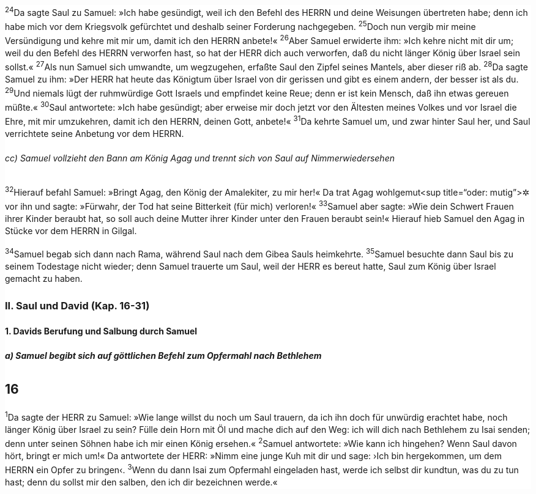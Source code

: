 
<sup>24</sup>Da sagte Saul zu Samuel: »Ich habe gesündigt, weil ich den Befehl des HERRN und deine Weisungen übertreten habe; denn ich habe mich vor dem Kriegsvolk gefürchtet und deshalb seiner Forderung nachgegeben.
<sup>25</sup>Doch nun vergib mir meine Versündigung und kehre mit mir um, damit ich den HERRN anbete!«
<sup>26</sup>Aber Samuel erwiderte ihm: »Ich kehre nicht mit dir um; weil du den Befehl des HERRN verworfen hast, so hat der HERR dich auch verworfen, daß du nicht länger König über Israel sein sollst.«
<sup>27</sup>Als nun Samuel sich umwandte, um wegzugehen, erfaßte Saul den Zipfel seines Mantels, aber dieser riß ab.
<sup>28</sup>Da sagte Samuel zu ihm: »Der HERR hat heute das Königtum über Israel von dir gerissen und gibt es einem andern, der besser ist als du.
<sup>29</sup>Und niemals lügt der ruhmwürdige Gott Israels und empfindet keine Reue; denn er ist kein Mensch, daß ihn etwas gereuen müßte.«
<sup>30</sup>Saul antwortete: »Ich habe gesündigt; aber erweise mir doch jetzt vor den Ältesten meines Volkes und vor Israel die Ehre, mit mir umzukehren, damit ich den HERRN, deinen Gott, anbete!«
<sup>31</sup>Da kehrte Samuel um, und zwar hinter Saul her, und Saul verrichtete seine Anbetung vor dem HERRN.

###### cc) Samuel vollzieht den Bann am König Agag und trennt sich von Saul auf Nimmerwiedersehen

<sup>32</sup>Hierauf befahl Samuel: »Bringt Agag, den König der Amalekiter, zu mir her!« Da trat Agag wohlgemut<sup title=“oder: mutig”>&#x2732;</sup> vor ihn und sagte: »Fürwahr, der Tod hat seine Bitterkeit (für mich) verloren!«
<sup>33</sup>Samuel aber sagte: »Wie dein Schwert Frauen ihrer Kinder beraubt hat, so soll auch deine Mutter ihrer Kinder unter den Frauen beraubt sein!« Hierauf hieb Samuel den Agag in Stücke vor dem HERRN in Gilgal.

<sup>34</sup>Samuel begab sich dann nach Rama, während Saul nach dem Gibea Sauls heimkehrte.
<sup>35</sup>Samuel besuchte dann Saul bis zu seinem Todestage nicht wieder; denn Samuel trauerte um Saul, weil der HERR es bereut hatte, Saul zum König über Israel gemacht zu haben.

### II. Saul und David (Kap. 16-31)

#### 1. Davids Berufung und Salbung durch Samuel

##### a) Samuel begibt sich auf göttlichen Befehl zum Opfermahl nach Bethlehem

## 16
<sup>1</sup>Da sagte der HERR zu Samuel: »Wie lange willst du noch um Saul trauern, da ich ihn doch für unwürdig erachtet habe, noch länger König über Israel zu sein? Fülle dein Horn mit Öl und mache dich auf den Weg: ich will dich nach Bethlehem zu Isai senden; denn unter seinen Söhnen habe ich mir einen König ersehen.«
<sup>2</sup>Samuel antwortete: »Wie kann ich hingehen? Wenn Saul davon hört, bringt er mich um!« Da antwortete der HERR: »Nimm eine junge Kuh mit dir und sage: ›Ich bin hergekommen, um dem HERRN ein Opfer zu bringen‹.
<sup>3</sup>Wenn du dann Isai zum Opfermahl eingeladen hast, werde ich selbst dir kundtun, was du zu tun hast; denn du sollst mir den salben, den ich dir bezeichnen werde.«

